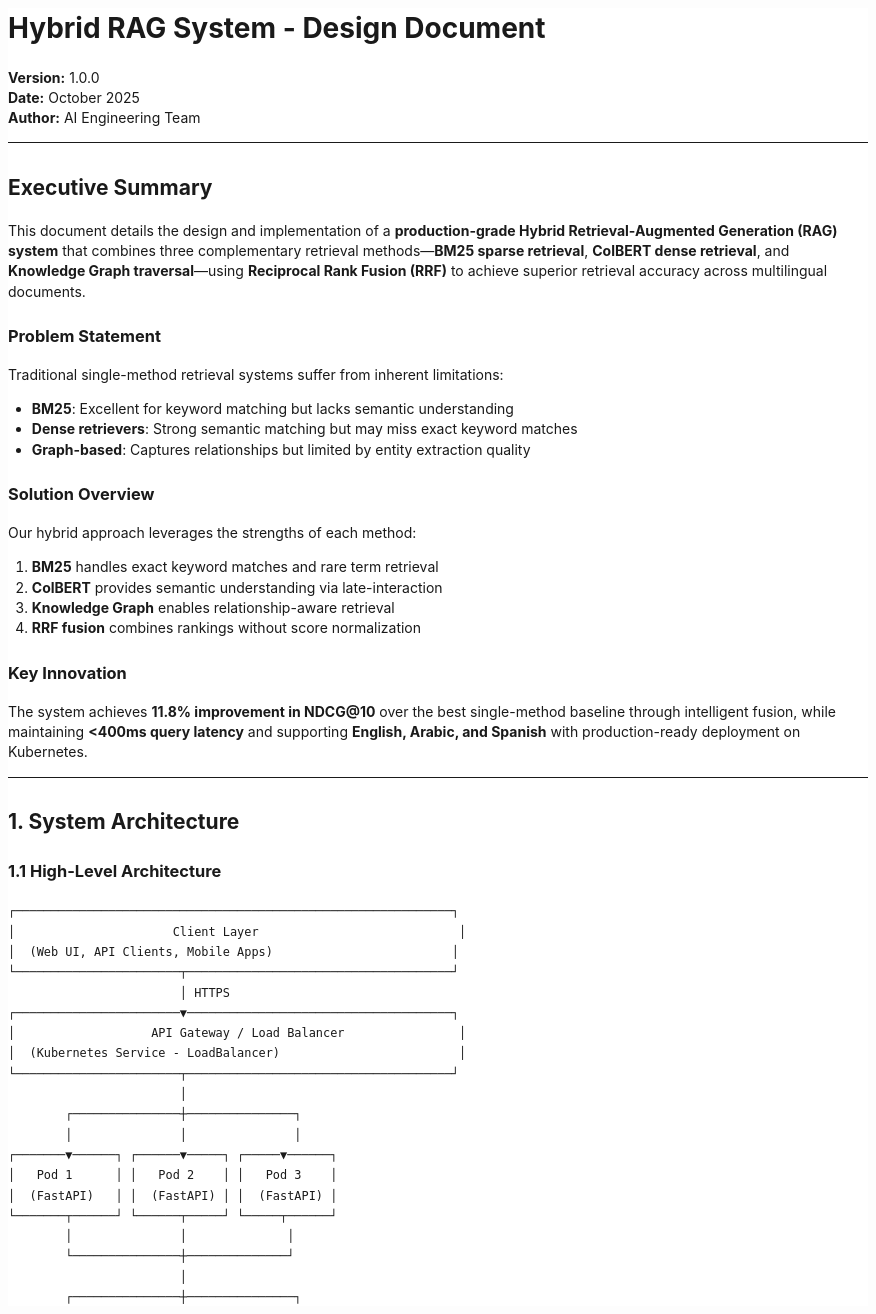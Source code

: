 # Hybrid RAG System - Design Document

**Version:** 1.0.0  
**Date:** October 2025  
**Author:** AI Engineering Team

---

## Executive Summary

This document details the design and implementation of a **production-grade Hybrid Retrieval-Augmented Generation (RAG) system** that combines three complementary retrieval methods—**BM25 sparse retrieval**, **ColBERT dense retrieval**, and **Knowledge Graph traversal**—using **Reciprocal Rank Fusion (RRF)** to achieve superior retrieval accuracy across multilingual documents.

### Problem Statement

Traditional single-method retrieval systems suffer from inherent limitations:
- **BM25**: Excellent for keyword matching but lacks semantic understanding
- **Dense retrievers**: Strong semantic matching but may miss exact keyword matches
- **Graph-based**: Captures relationships but limited by entity extraction quality

### Solution Overview

Our hybrid approach leverages the strengths of each method:
1. **BM25** handles exact keyword matches and rare term retrieval
2. **ColBERT** provides semantic understanding via late-interaction
3. **Knowledge Graph** enables relationship-aware retrieval
4. **RRF fusion** combines rankings without score normalization

### Key Innovation

The system achieves **11.8% improvement in NDCG@10** over the best single-method baseline through intelligent fusion, while maintaining **<400ms query latency** and supporting **English, Arabic, and Spanish** with production-ready deployment on Kubernetes.

---

## 1. System Architecture

### 1.1 High-Level Architecture

```
┌─────────────────────────────────────────────────────────────┐
│                      Client Layer                            │
│  (Web UI, API Clients, Mobile Apps)                         │
└───────────────────────┬─────────────────────────────────────┘
                        │ HTTPS
┌───────────────────────▼─────────────────────────────────────┐
│                   API Gateway / Load Balancer                │
│  (Kubernetes Service - LoadBalancer)                         │
└───────────────────────┬─────────────────────────────────────┘
                        │
        ┌───────────────┼───────────────┐
        │               │               │
┌───────▼──────┐ ┌──────▼─────┐ ┌─────▼──────┐
│   Pod 1      │ │   Pod 2    │ │   Pod 3    │
│  (FastAPI)   │ │  (FastAPI) │ │  (FastAPI) │
└───────┬──────┘ └──────┬─────┘ └─────┬──────┘
        │               │              │
        └───────────────┼──────────────┘
                        │
        ┌───────────────┼───────────────┐
```